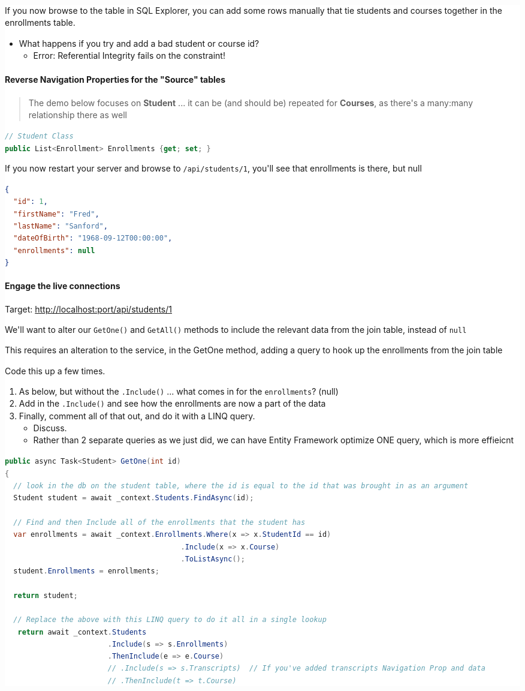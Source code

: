 If you now browse to the table in SQL Explorer, you can add some rows manually that tie students and courses together in the enrollments table.

- What happens if you try and add a bad student or course id?
  - Error: Referential Integrity fails on the constraint!

#### Reverse Navigation Properties for the "Source" tables

> The demo below focuses on **Student** ... it can be (and should be) repeated for **Courses**, as there's a many:many relationship there as well

```csharp
// Student Class
public List<Enrollment> Enrollments {get; set; }
```

If you now restart your server and browse to `/api/students/1`, you'll see that enrollments is there, but null

```json
{
  "id": 1,
  "firstName": "Fred",
  "lastName": "Sanford",
  "dateOfBirth": "1968-09-12T00:00:00",
  "enrollments": null
}
```

#### Engage the live connections

Target: <http://localhost:port/api/students/1>

We'll want to alter our `GetOne()` and `GetAll()` methods to include the relevant data from the join table, instead of `null`

This requires an alteration to the service, in the GetOne method, adding a query to hook up the enrollments from the join table

Code this up a few times.

1. As below, but without the `.Include()` ... what comes in for the `enrollments`? (null)
1. Add in the `.Include()` and see how the enrollments are now a part of the data
1. Finally, comment all of that out, and do it with a LINQ query.
   - Discuss.
   - Rather than 2 separate queries as we just did, we can have Entity Framework optimize ONE query, which is more effieicnt

```csharp
public async Task<Student> GetOne(int id)
{
  // look in the db on the student table, where the id is equal to the id that was brought in as an argument
  Student student = await _context.Students.FindAsync(id);

  // Find and then Include all of the enrollments that the student has
  var enrollments = await _context.Enrollments.Where(x => x.StudentId == id)
                                         .Include(x => x.Course)
                                         .ToListAsync();
  student.Enrollments = enrollments;

  return student;

  // Replace the above with this LINQ query to do it all in a single lookup
   return await _context.Students
                        .Include(s => s.Enrollments)
                        .ThenInclude(e => e.Course)
                        // .Include(s => s.Transcripts)  // If you've added transcripts Navigation Prop and data
                        // .ThenInclude(t => t.Course)
```